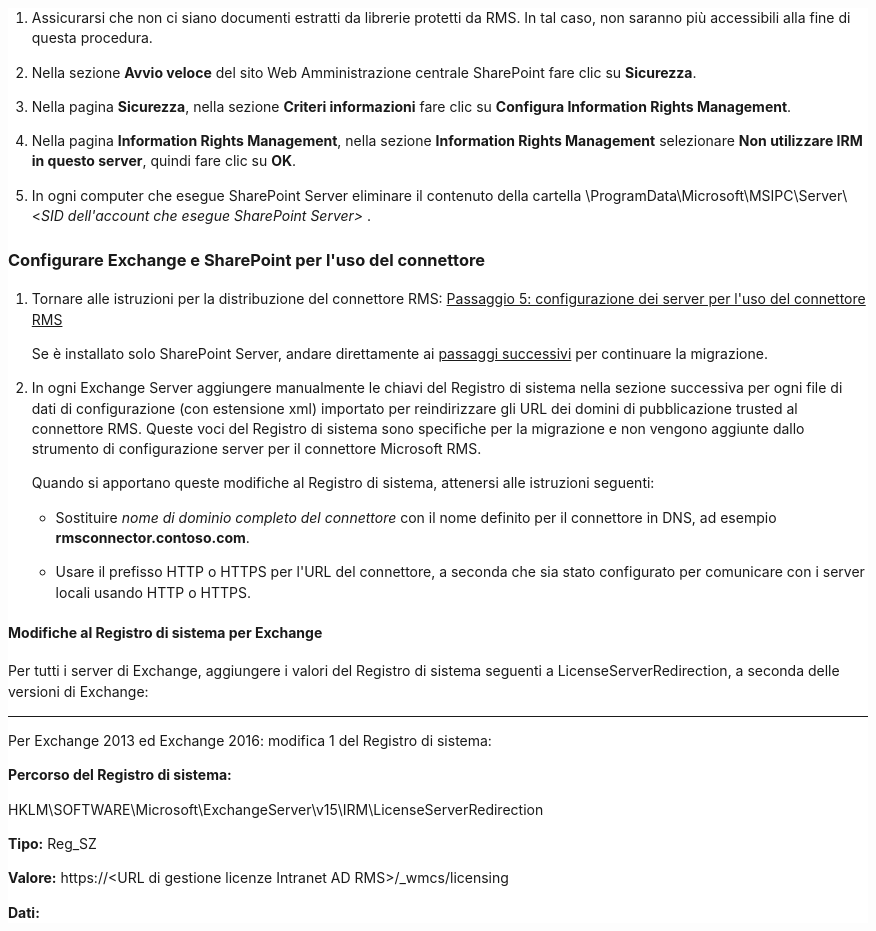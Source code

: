 1.  Assicurarsi che non ci siano documenti estratti da librerie protetti da RMS. In tal caso, non saranno più accessibili alla fine di questa procedura.

2.  Nella sezione **Avvio veloce** del sito Web Amministrazione centrale SharePoint fare clic su **Sicurezza**.

3.  Nella pagina **Sicurezza**, nella sezione **Criteri informazioni** fare clic su **Configura Information Rights Management**.

4.  Nella pagina **Information Rights Management**, nella sezione **Information Rights Management** selezionare **Non utilizzare IRM in questo server**, quindi fare clic su **OK**.

5.  In ogni computer che esegue SharePoint Server eliminare il contenuto della cartella \ProgramData\Microsoft\MSIPC\Server\\<*SID dell'account che esegue SharePoint Server>* .

### <a name="configure-exchange-and-sharepoint-to-use-the-connector"></a>Configurare Exchange e SharePoint per l'uso del connettore

1. Tornare alle istruzioni per la distribuzione del connettore RMS: [Passaggio 5: configurazione dei server per l'uso del connettore RMS](./configure-servers-rms-connector.md)

    Se è installato solo SharePoint Server, andare direttamente ai [passaggi successivi](#next-steps) per continuare la migrazione. 

2. In ogni Exchange Server aggiungere manualmente le chiavi del Registro di sistema nella sezione successiva per ogni file di dati di configurazione (con estensione xml) importato per reindirizzare gli URL dei domini di pubblicazione trusted al connettore RMS. Queste voci del Registro di sistema sono specifiche per la migrazione e non vengono aggiunte dallo strumento di configurazione server per il connettore Microsoft RMS.

    Quando si apportano queste modifiche al Registro di sistema, attenersi alle istruzioni seguenti:

    -   Sostituire *nome di dominio completo del connettore* con il nome definito per il connettore in DNS, ad esempio **rmsconnector.contoso.com**.

    -   Usare il prefisso HTTP o HTTPS per l'URL del connettore, a seconda che sia stato configurato per comunicare con i server locali usando HTTP o HTTPS.

#### <a name="registry-edits-for-exchange"></a>Modifiche al Registro di sistema per Exchange

Per tutti i server di Exchange, aggiungere i valori del Registro di sistema seguenti a LicenseServerRedirection, a seconda delle versioni di Exchange:

---

Per Exchange 2013 ed Exchange 2016: modifica 1 del Registro di sistema:


**Percorso del Registro di sistema:**

HKLM\SOFTWARE\Microsoft\ExchangeServer\v15\IRM\LicenseServerRedirection

**Tipo:** Reg_SZ

**Valore:** https://\<URL di gestione licenze Intranet AD RMS\>/_wmcs/licensing

**Dati:**
